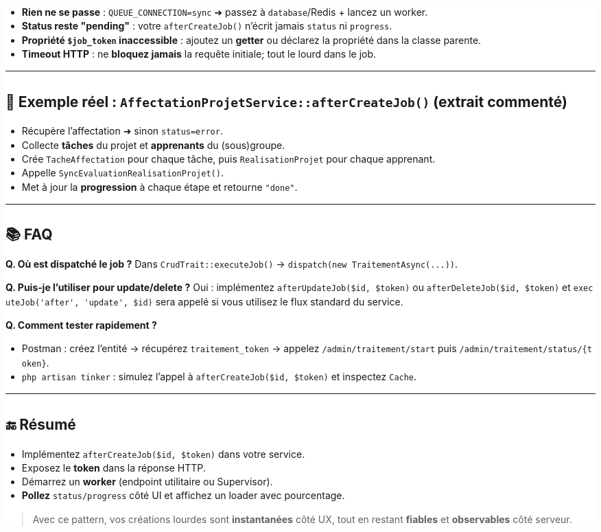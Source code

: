 * **Rien ne se passe** : `QUEUE_CONNECTION=sync` ➜ passez à `database`/Redis + lancez un worker.
* **Status reste "pending"** : votre `afterCreateJob()` n’écrit jamais `status` ni `progress`.
* **Propriété `$job_token` inaccessible** : ajoutez un **getter** ou déclarez la propriété dans la classe parente.
* **Timeout HTTP** : ne **bloquez jamais** la requête initiale; tout le lourd dans le job.

---

## 🧾 Exemple réel : `AffectationProjetService::afterCreateJob()` (extrait commenté)

* Récupère l’affectation ➜ sinon `status=error`.
* Collecte **tâches** du projet et **apprenants** du (sous)groupe.
* Crée `TacheAffectation` pour chaque tâche, puis `RealisationProjet` pour chaque apprenant.
* Appelle `SyncEvaluationRealisationProjet()`.
* Met à jour la **progression** à chaque étape et retourne `"done"`.

---

## 📚 FAQ

**Q. Où est dispatché le job ?**
Dans `CrudTrait::executeJob()` → `dispatch(new TraitementAsync(...))`.

**Q. Puis‑je l’utiliser pour update/delete ?**
Oui : implémentez `afterUpdateJob($id, $token)` ou `afterDeleteJob($id, $token)` et `executeJob('after', 'update', $id)` sera appelé si vous utilisez le flux standard du service.

**Q. Comment tester rapidement ?**

* Postman : créez l’entité → récupérez `traitement_token` → appelez `/admin/traitement/start` puis `/admin/traitement/status/{token}`.
* `php artisan tinker` : simulez l’appel à `afterCreateJob($id, $token)` et inspectez `Cache`.

---

## 🔚 Résumé

* Implémentez `afterCreateJob($id, $token)` dans votre service.
* Exposez le **token** dans la réponse HTTP.
* Démarrez un **worker** (endpoint utilitaire ou Supervisor).
* **Pollez** `status/progress` côté UI et affichez un loader avec pourcentage.

> Avec ce pattern, vos créations lourdes sont **instantanées** côté UX, tout en restant **fiables** et **observables** côté serveur.
